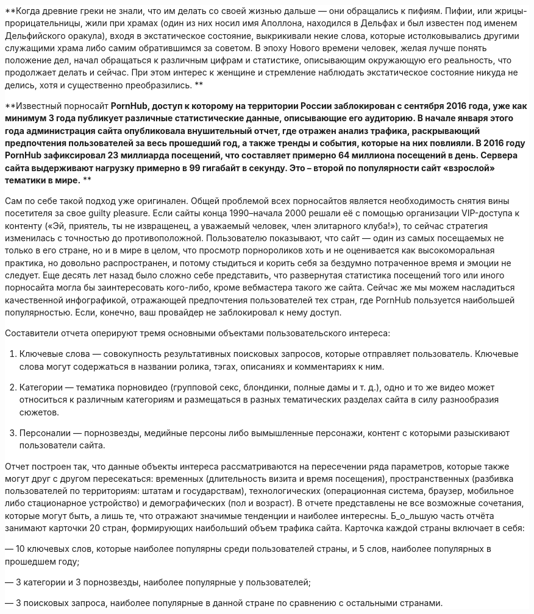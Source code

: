**Когда древние греки не знали, что им делать со своей жизнью дальше — они обращались к пифиям. Пифии, или жрицы-прорицательницы, жили при храмах (один из них носил имя Аполлона, находился в Дельфах и был известен под именем Дельфийского оракула), входя в экстатическое состояние, выкрикивали некие слова, которые истолковывались другими служащими храма либо самим обратившимся за советом. В эпоху Нового времени человек, желая лучше понять положение дел, начал обращаться к различным цифрам и статистике, описывающим окружающую его реальность, что продолжает делать и сейчас. При этом интерес к женщине и стремление наблюдать экстатическое состояние никуда не делись, хотя и существенно преобразились. **

**Известный порносайт **PornHub, доступ к которому на территории России заблокирован с сентября 2016 года, уже как минимум 3 года публикует различные статистические данные, описывающие его аудиторию. В начале января этого года администрация сайта опубликовала внушительный отчет, где отражен анализ трафика, раскрывающий предпочтения пользователей за весь прошедший год, а также тренды и события, которые на них повлияли. В 2016 году PornHub зафиксировал 23 миллиарда посещений, что составляет примерно 64 миллиона посещений в день. Сервера сайта выдерживают нагрузку примерно в 99 гигабайт в секунду. Это – второй по популярности сайт «взрослой» тематики в мире.** **

Сам по себе такой подход уже оригинален. Общей проблемой всех порносайтов является необходимость снятия вины посетителя за свое guilty pleasure. Если сайты конца 1990–начала 2000 решали её с помощью организации VIP-доступа к контенту («Эй, приятель, ты не извращенец, а уважаемый человек, член элитарного клуба!»), то сейчас стратегия изменилась с точностью до противоположной. Пользователю показывают, что сайт — один из самых посещаемых не только в его стране, но и в мире в целом, что просмотр порнороликов хоть и не оценивается как высокоморальная практика, но довольно распространен, и потому стыдиться и корить себя за бездумно потраченное время и эмоции не следует. Еще десять лет назад было сложно себе представить, что развернутая статистика посещений того или иного порносайта могла бы заинтересовать кого-либо, кроме вебмастера такого же сайта. Сейчас же мы можем насладиться качественной инфографикой, отражающей предпочтения пользователей тех стран, где PornHub пользуется наибольшей популярностью. Если, конечно, ваш провайдер не заблокировал к нему доступ. 

Составители отчета оперируют тремя основными объектами пользовательского интереса: 

1) Ключевые слова — совокупность результативных поисковых запросов, которые отправляет пользователь. Ключевые слова могут содержаться в названии ролика, тэгах, описаниях и комментариях к ним. 

2) Категории — тематика порновидео (групповой секс, блондинки, полные дамы и т. д.), одно и то же видео может относиться к различным категориям и размещаться в разных тематических разделах сайта в силу разнообразия сюжетов. 

3) Персоналии — порнозвезды, медийные персоны либо вымышленные персонажи, контент с которыми разыскивают пользователи сайта. 

Отчет построен так, что данные объекты интереса рассматриваются на пересечении ряда параметров, которые также могут друг с другом пересекаться: временных (длительность визита и время посещения), пространственных (разбивка пользователей по территориям: штатам и государствам), технологических (операционная система, браузер, мобильное либо стационарное устройство) и демографических (пол и возраст). В отчете представлены не все возможные сочетания, которые могут быть, а лишь те, что отражают значимые тенденции и наиболее интересны. Б_о_льшую часть отчёта занимают карточки 20 стран, формирующих наибольший объем трафика сайта. Карточка каждой страны включает в себя: 

— 10 ключевых слов, которые наиболее популярны среди пользователей страны, и 5 слов, наиболее популярных в прошедшем году;

— 3 категории и 3 порнозвезды, наиболее популярные у пользователей;

— 3 поисковых запроса, наиболее популярные в данной стране по сравнению с остальными странами.
